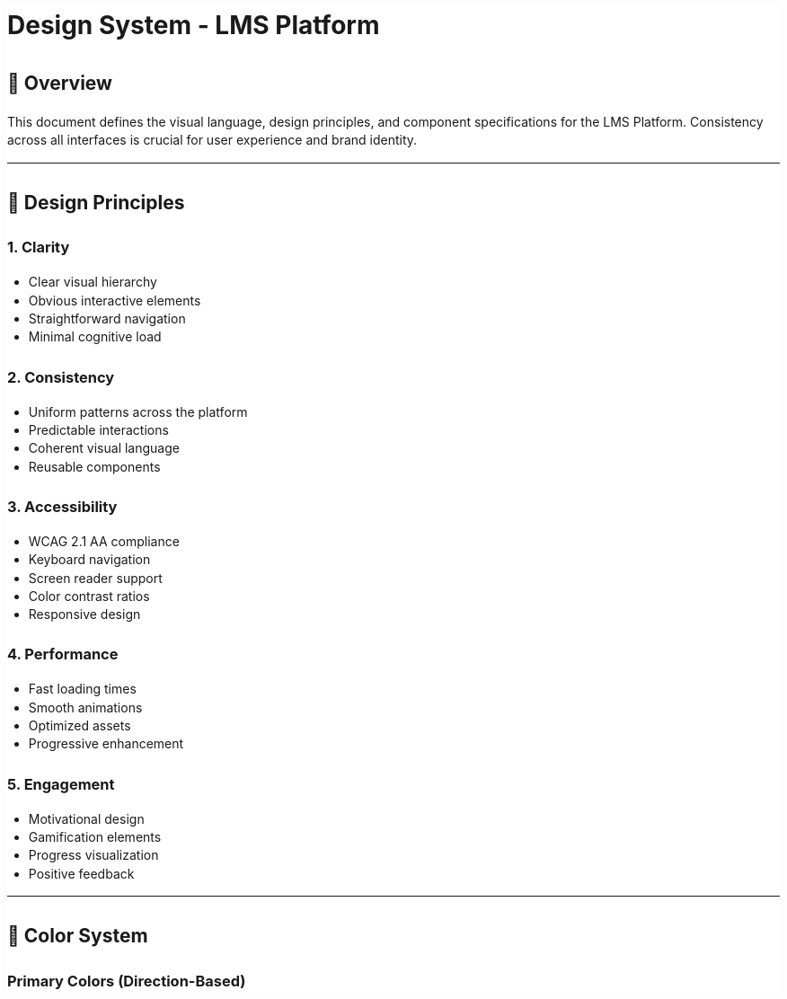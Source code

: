 # Design System - LMS Platform

## 🎨 Overview

This document defines the visual language, design principles, and component specifications for the LMS Platform. Consistency across all interfaces is crucial for user experience and brand identity.

---

## 🎯 Design Principles

### 1. Clarity
- Clear visual hierarchy
- Obvious interactive elements
- Straightforward navigation
- Minimal cognitive load

### 2. Consistency
- Uniform patterns across the platform
- Predictable interactions
- Coherent visual language
- Reusable components

### 3. Accessibility
- WCAG 2.1 AA compliance
- Keyboard navigation
- Screen reader support
- Color contrast ratios
- Responsive design

### 4. Performance
- Fast loading times
- Smooth animations
- Optimized assets
- Progressive enhancement

### 5. Engagement
- Motivational design
- Gamification elements
- Progress visualization
- Positive feedback

---

## 🎨 Color System

### Primary Colors (Direction-Based)
